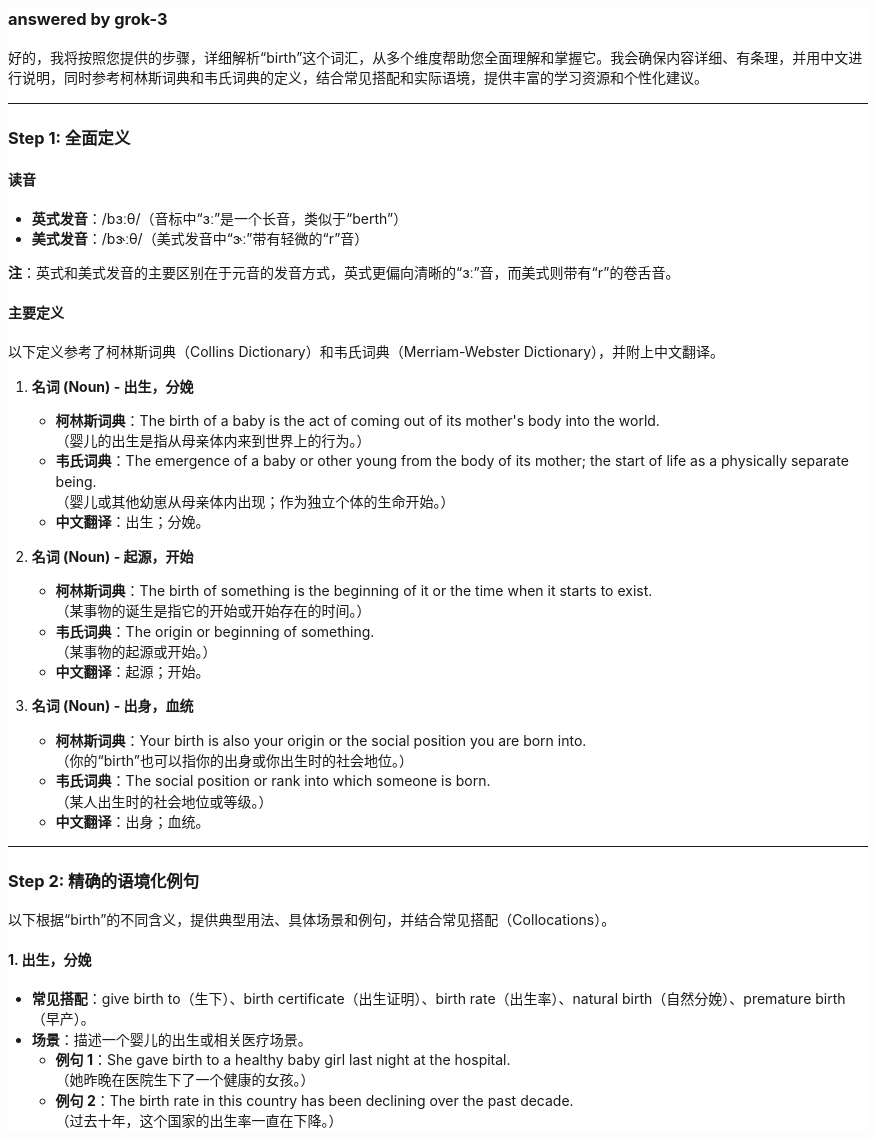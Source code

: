 ### answered by grok-3
好的，我将按照您提供的步骤，详细解析“birth”这个词汇，从多个维度帮助您全面理解和掌握它。我会确保内容详细、有条理，并用中文进行说明，同时参考柯林斯词典和韦氏词典的定义，结合常见搭配和实际语境，提供丰富的学习资源和个性化建议。

---

### Step 1: 全面定义

#### 读音
- **英式发音**：/bɜːθ/（音标中“ɜː”是一个长音，类似于“berth”）
- **美式发音**：/bɝːθ/（美式发音中“ɝː”带有轻微的“r”音）

**注**：英式和美式发音的主要区别在于元音的发音方式，英式更偏向清晰的“ɜː”音，而美式则带有“r”的卷舌音。

#### 主要定义
以下定义参考了柯林斯词典（Collins Dictionary）和韦氏词典（Merriam-Webster Dictionary），并附上中文翻译。

1. **名词 (Noun) - 出生，分娩**
   - **柯林斯词典**：The birth of a baby is the act of coming out of its mother's body into the world.  
     （婴儿的出生是指从母亲体内来到世界上的行为。）
   - **韦氏词典**：The emergence of a baby or other young from the body of its mother; the start of life as a physically separate being.  
     （婴儿或其他幼崽从母亲体内出现；作为独立个体的生命开始。）
   - **中文翻译**：出生；分娩。

2. **名词 (Noun) - 起源，开始**
   - **柯林斯词典**：The birth of something is the beginning of it or the time when it starts to exist.  
     （某事物的诞生是指它的开始或开始存在的时间。）
   - **韦氏词典**：The origin or beginning of something.  
     （某事物的起源或开始。）
   - **中文翻译**：起源；开始。

3. **名词 (Noun) - 出身，血统**
   - **柯林斯词典**：Your birth is also your origin or the social position you are born into.  
     （你的“birth”也可以指你的出身或你出生时的社会地位。）
   - **韦氏词典**：The social position or rank into which someone is born.  
     （某人出生时的社会地位或等级。）
   - **中文翻译**：出身；血统。

---

### Step 2: 精确的语境化例句

以下根据“birth”的不同含义，提供典型用法、具体场景和例句，并结合常见搭配（Collocations）。

#### 1. 出生，分娩
- **常见搭配**：give birth to（生下）、birth certificate（出生证明）、birth rate（出生率）、natural birth（自然分娩）、premature birth（早产）。
- **场景**：描述一个婴儿的出生或相关医疗场景。
  - **例句 1**：She gave birth to a healthy baby girl last night at the hospital.  
    （她昨晚在医院生下了一个健康的女孩。）
  - **例句 2**：The birth rate in this country has been declining over the past decade.  
    （过去十年，这个国家的出生率一直在下降。）

